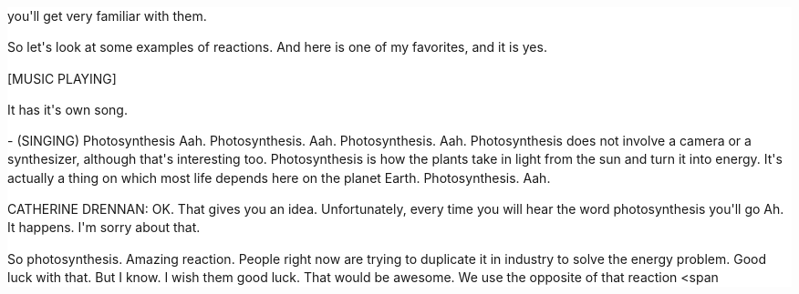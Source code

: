   <span m="662900">you'll</span> <span m="663050">get</span> <span
  m="663230">very</span> <span m="663500">familiar</span> <span
  m="663980">with</span> <span m="664160">them.</span></p><p><span
  m="664890">So</span> <span m="665090">let's</span> <span
  m="665390">look</span> <span m="665720">at</span> <span m="666080">some</span>
  <span m="666290">examples</span> <span m="667130">of</span> <span
  m="667340">reactions.</span> <span m="668720">And</span> <span
  m="668930">here</span> <span m="669410">is</span> <span m="670130">one</span>
  <span m="670430">of</span> <span m="670580">my</span> <span
  m="670880">favorites,</span> <span m="672080">and</span> <span
  m="672320">it</span> <span m="672560">is</span> <span
  m="674660">yes.</span></p><p><span m="675801">[MUSIC
  PLAYING]</span></p><p><span m="679170">It</span> <span m="679190">has</span>
  <span m="679430">it's</span> <span m="679620">own</span> <span
  m="679860">song.</span></p><p><span m="680220">-</span> <span
  m="680386">(SINGING)</span> <span m="680552">Photosynthesis</span> <span
  m="682636">Aah.</span> <span m="684552">Photosynthesis.</span> <span
  m="687426">Aah.</span> <span m="689342">Photosynthesis.</span> <span
  m="691810">Aah.</span> <span m="699373">Photosynthesis</span> <span
  m="699864">does</span> <span m="700355">not</span> <span m="700846">involve
  a</span> <span m="701337">camera</span> <span m="701828">or a</span> <span
  m="702319">synthesizer,</span> <span m="702810">although that's</span> <span
  m="703301">interesting</span> <span m="703792">too.</span> <span
  m="704283">Photosynthesis</span> <span m="704774">is</span> <span
  m="705265">how the plants</span> <span m="705756">take in light</span> <span
  m="706247">from the</span> <span m="706738">sun and turn</span> <span
  m="707229">it into</span> <span m="707720">energy.</span> <span
  m="708702">It's actually</span> <span m="709193">a thing</span> <span
  m="709684">on which</span> <span m="710175">most life</span> <span
  m="710666">depends</span> <span m="711157">here</span> <span m="711648">on the
  planet</span> <span m="712139">Earth.</span> <span
  m="713121">Photosynthesis.</span> <span m="715576">Aah.</span></p><p><span
  m="717070">CATHERINE DRENNAN:</span> <span m="717240">OK.</span> <span
  m="717410">That</span> <span m="717590">gives you</span> <span
  m="717860">an</span> <span m="717950">idea.</span> <span
  m="718640">Unfortunately,</span> <span m="719540">every</span> <span
  m="719930">time</span> <span m="720590">you</span> <span
  m="720770">will</span> <span m="720920">hear</span> <span
  m="721190">the</span> <span m="721310">word</span> <span
  m="721520">photosynthesis</span> <span m="722510">you'll</span> <span
  m="722630">go</span> <span m="722940">Ah.</span> <span m="724100">It</span>
  <span m="724250">happens.</span> <span m="725180">I'm</span> <span
  m="725270">sorry</span> <span m="725600">about</span> <span
  m="725870">that.</span></p><p><span m="727340">So</span> <span
  m="727730">photosynthesis.</span> <span m="729470">Amazing</span> <span
  m="729950">reaction.</span> <span m="730640">People</span> <span
  m="731090">right</span> <span m="731360">now</span> <span
  m="731780">are</span> <span m="731900">trying</span> <span
  m="732350">to</span> <span m="732530">duplicate</span> <span
  m="733370">it</span> <span m="733640">in</span> <span
  m="733850">industry</span> <span m="734660">to</span> <span
  m="734780">solve</span> <span m="735080">the</span> <span
  m="735200">energy</span> <span m="735590">problem.</span> <span
  m="736200">Good</span> <span m="736280">luck</span> <span
  m="736460">with</span> <span m="736610">that.</span> <span
  m="738650">But</span> <span m="739310">I</span> <span m="739640">know.</span>
  <span m="740060">I</span> <span m="740540">wish</span> <span
  m="740780">them</span> <span m="740900">good</span> <span
  m="741050">luck.</span> <span m="741330">That</span> <span
  m="741470">would</span> <span m="741590">be</span> <span
  m="741770">awesome.</span> <span m="743480">We</span> <span
  m="743930">use</span> <span m="744290">the</span> <span
  m="744470">opposite</span> <span m="744980">of</span> <span
  m="745100">that</span> <span m="745310">reaction</span> <span
